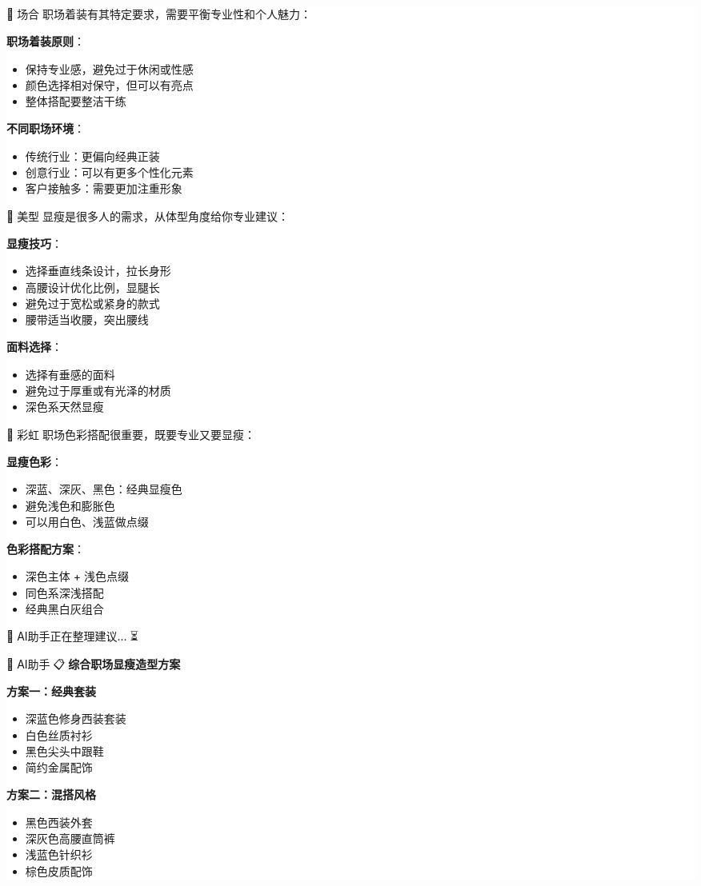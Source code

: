 📅 场合
职场着装有其特定要求，需要平衡专业性和个人魅力：

**职场着装原则**：
- 保持专业感，避免过于休闲或性感
- 颜色选择相对保守，但可以有亮点
- 整体搭配要整洁干练

**不同职场环境**：
- 传统行业：更偏向经典正装
- 创意行业：可以有更多个性化元素
- 客户接触多：需要更加注重形象

💪 美型
显瘦是很多人的需求，从体型角度给你专业建议：

**显瘦技巧**：
- 选择垂直线条设计，拉长身形
- 高腰设计优化比例，显腿长
- 避免过于宽松或紧身的款式
- 腰带适当收腰，突出腰线

**面料选择**：
- 选择有垂感的面料
- 避免过于厚重或有光泽的材质
- 深色系天然显瘦

🎨 彩虹
职场色彩搭配很重要，既要专业又要显瘦：

**显瘦色彩**：
- 深蓝、深灰、黑色：经典显瘦色
- 避免浅色和膨胀色
- 可以用白色、浅蓝做点缀

**色彩搭配方案**：
- 深色主体 + 浅色点缀
- 同色系深浅搭配
- 经典黑白灰组合

🤝 AI助手正在整理建议... ⏳

🤝 AI助手
📋 **综合职场显瘦造型方案**

**方案一：经典套装**
- 深蓝色修身西装套装
- 白色丝质衬衫
- 黑色尖头中跟鞋
- 简约金属配饰

**方案二：混搭风格**
- 黑色西装外套
- 深灰色高腰直筒裤
- 浅蓝色针织衫
- 棕色皮质配饰
